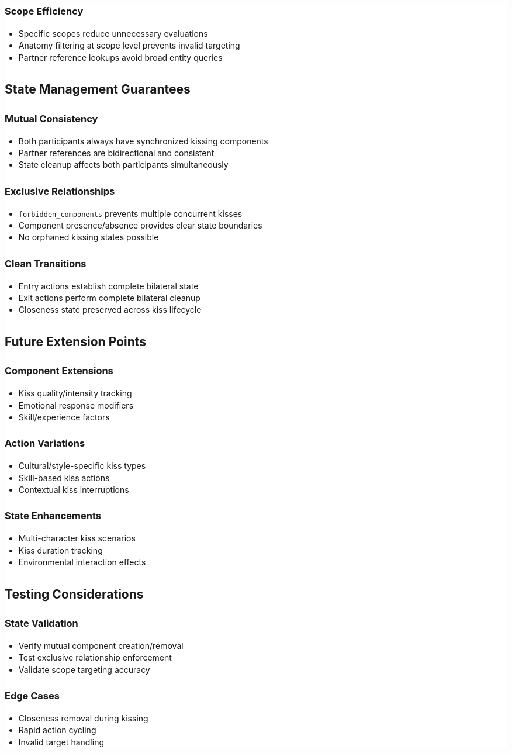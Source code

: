 ### Scope Efficiency
- Specific scopes reduce unnecessary evaluations
- Anatomy filtering at scope level prevents invalid targeting
- Partner reference lookups avoid broad entity queries

## State Management Guarantees

### Mutual Consistency
- Both participants always have synchronized kissing components
- Partner references are bidirectional and consistent
- State cleanup affects both participants simultaneously

### Exclusive Relationships
- `forbidden_components` prevents multiple concurrent kisses
- Component presence/absence provides clear state boundaries
- No orphaned kissing states possible

### Clean Transitions
- Entry actions establish complete bilateral state
- Exit actions perform complete bilateral cleanup
- Closeness state preserved across kiss lifecycle

## Future Extension Points

### Component Extensions
- Kiss quality/intensity tracking
- Emotional response modifiers
- Skill/experience factors

### Action Variations
- Cultural/style-specific kiss types
- Skill-based kiss actions
- Contextual kiss interruptions

### State Enhancements
- Multi-character kiss scenarios
- Kiss duration tracking
- Environmental interaction effects

## Testing Considerations

### State Validation
- Verify mutual component creation/removal
- Test exclusive relationship enforcement
- Validate scope targeting accuracy

### Edge Cases
- Closeness removal during kissing
- Rapid action cycling
- Invalid target handling
